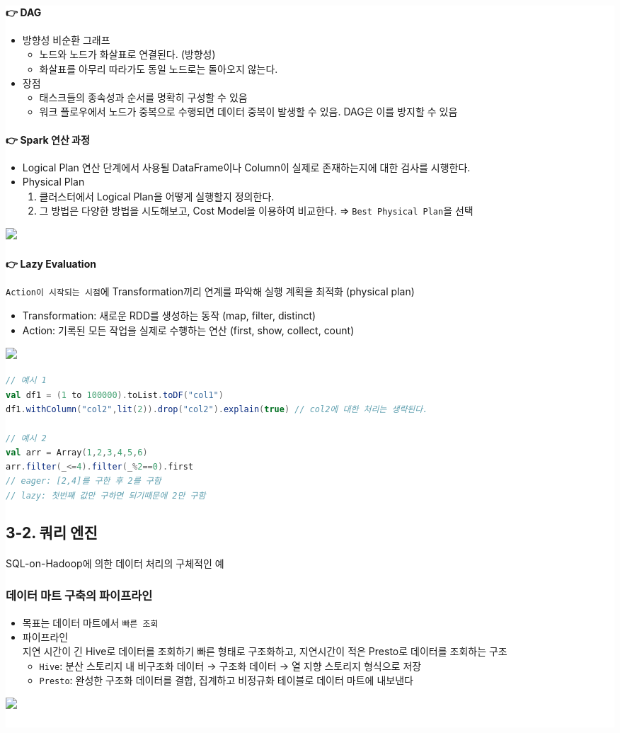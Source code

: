#### 👉 DAG
- 방향성 비순환 그래프
    - 노드와 노드가 화살표로 연결된다. (방향성)
    - 화살표를 아무리 따라가도 동일 노드로는 돌아오지 않는다.
- 장점
    - 태스크들의 종속성과 순서를 명확히 구성할 수 있음
    - 워크 플로우에서 노드가 중복으로 수행되면 데이터 중복이 발생할 수 있음. DAG은 이를 방지할 수 있음

#### 👉 Spark 연산 과정
- Logical Plan
    연산 단계에서 사용될 DataFrame이나 Column이 실제로 존재하는지에 대한 검사를 시행한다.
- Physical Plan
    1. 클러스터에서 Logical Plan을 어떻게 실행할지 정의한다. 
    2. 그 방법은 다양한 방법을 시도해보고, Cost Model을 이용하여 비교한다. 
    ⇒ `Best Physical Plan`을 선택

<img src="https://img1.daumcdn.net/thumb/R1280x0/?scode=mtistory2&fname=https%3A%2F%2Fblog.kakaocdn.net%2Fdn%2FbOYdlK%2Fbtrq7ao3mSU%2FLbu13eBKp3vQuPfkamwjU0%2Fimg.jpg">

#### 👉 Lazy Evaluation
`Action이 시작되는 시점`에 Transformation끼리 연계를 파악해 실행 계획을 최적화 (physical plan)
- Transformation: 새로운 RDD를 생성하는 동작 (map, filter, distinct)
- Action: 기록된 모든 작업을 실제로 수행하는 연산 (first, show, collect, count)

<img src="https://user-images.githubusercontent.com/40620421/186442906-7503b6ce-e867-43c2-9fa8-17fba7b7d9c7.png" width="500">

```scala
// 예시 1
val df1 = (1 to 100000).toList.toDF("col1")
df1.withColumn("col2",lit(2)).drop("col2").explain(true) // col2에 대한 처리는 생략된다.

// 예시 2
val arr = Array(1,2,3,4,5,6)
arr.filter(_<=4).filter(_%2==0).first 
// eager: [2,4]를 구한 후 2를 구함
// lazy: 첫번째 값만 구하면 되기때문에 2만 구함
```

## 3-2. 쿼리 엔진
SQL-on-Hadoop에 의한 데이터 처리의 구체적인 예  

### 데이터 마트 구축의 파이프라인
- 목표는 데이터 마트에서 `빠른 조회`
- 파이프라인  
    지연 시간이 긴 Hive로 데이터를 조회하기 빠른 형태로 구조화하고, 지연시간이 적은 Presto로 데이터를 조회하는 구조
    - `Hive`: 분산 스토리지 내 비구조화 데이터 → 구조화 데이터 → 열 지향 스토리지 형식으로 저장
    - `Presto`: 완성한 구조화 데이터를 결합, 집계하고 비정규화 테이블로 데이터 마트에 내보낸다

<img src="https://user-images.githubusercontent.com/40620421/186680026-d52e7605-9ea2-47a9-87e0-d35e199999ca.png" width="500">

<br/>
<br/>
